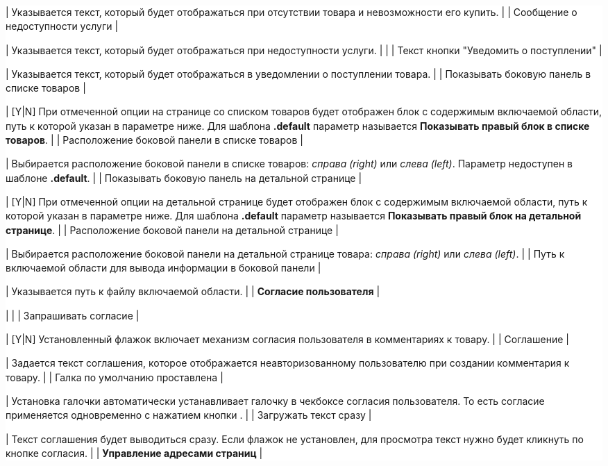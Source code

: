 | Указывается текст, который будет отображаться при отсутствии товара и невозможности его купить. |
| Сообщение о недоступности услуги |

| Указывается текст, который будет отображаться при недоступности услуги. |  |
| Текст кнопки "Уведомить о поступлении" |

| Указывается текст, который будет отображаться в уведомлении о поступлении товара. |
| Показывать боковую панель в списке товаров |

| [Y|N] При отмеченной опции на странице со списком товаров будет отображен блок с содержимым включаемой области, путь к которой указан в параметре ниже.    Для шаблона **.default** параметр называется **Показывать правый блок в списке товаров**. |
| Расположение боковой панели в списке товаров |

| Выбирается расположение боковой панели в списке товаров: *справа (right)* или *слева (left)*.    Параметр недоступен в шаблоне **.default**. |
| Показывать боковую панель на детальной странице |

| [Y|N] При отмеченной опции на детальной странице будет отображен блок с содержимым включаемой области, путь к которой указан в параметре ниже.    Для шаблона **.default** параметр называется **Показывать правый блок на детальной странице**. |
| Расположение боковой панели на детальной странице |

| Выбирается расположение боковой панели на детальной странице товара: *справа (right)* или *слева (left)*. |
| Путь к включаемой области для вывода информации в боковой панели |

| Указывается путь к файлу включаемой области. |
| **Согласие пользователя** |

| |
| Запрашивать согласие |

| [Y|N] Установленный флажок включает механизм согласия пользователя в комментариях к товару. |
| Соглашение |

| Задается текст соглашения, которое отображается неавторизованному пользователю при создании комментария к товару. |
| Галка по умолчанию проставлена |

| Установка галочки автоматически устанавливает галочку в чекбоксе согласия пользователя. То есть согласие применяется одновременно с нажатием кнопки . |
| Загружать текст сразу |

| Текст соглашения будет выводиться сразу. Если флажок не установлен, для просмотра текст нужно будет кликнуть по кнопке согласия. |
| **Управление адресами страниц** |
